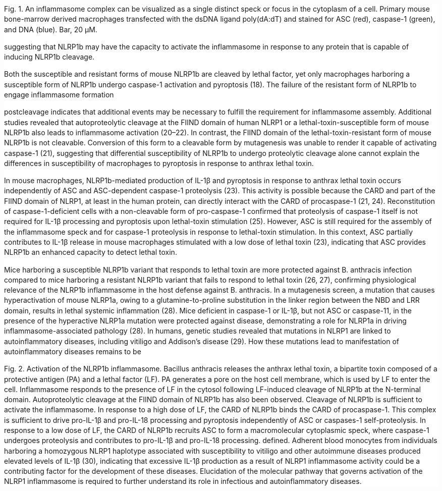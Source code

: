 Fig. 1. An inflammasome complex can be visualized as a single distinct speck or focus in the cytoplasm of a cell. Primary mouse bone-marrow derived macrophages transfected with the dsDNA ligand poly(dA:dT) and stained for ASC (red), caspase-1 (green), and DNA (blue). Bar, 20 μM.

suggesting that NLRP1b may have the capacity to activate the inflammasome in response to any protein that is capable of inducing NLRP1b cleavage.

Both the susceptible and resistant forms of mouse NLRP1b are cleaved by lethal factor, yet only macrophages harboring a susceptible form of NLRP1b undergo caspase-1 activation and pyroptosis (18). The failure of the resistant form of NLRP1b to engage inflammasome formation

postcleavage indicates that additional events may be necessary to fulfill the requirement for inflammasome assembly. Additional studies revealed that autoproteolytic cleavage at the FIIND domain of human NLRP1 or a lethal-toxin-susceptible form of mouse NLRP1b also leads to inflammasome activation (20–22). In contrast, the FIIND domain of the lethal-toxin-resistant form of mouse NLRP1b is not cleavable. Conversion of this form to a cleavable form by mutagenesis was unable to render it capable of activating caspase-1 (21), suggesting that differential susceptibility of NLRP1b to undergo proteolytic cleavage alone cannot explain the differences in susceptibility of macrophages to pyroptosis in response to anthrax lethal toxin.

In mouse macrophages, NLRP1b-mediated production of IL-1β and pyroptosis in response to anthrax lethal toxin occurs independently of ASC and ASC-dependent caspase-1 proteolysis (23). This activity is possible because the CARD and part of the FIIND domain of NLRP1, at least in the human protein, can directly interact with the CARD of procaspase-1 (21, 24). Reconstitution of caspase-1-deficient cells with a non-cleavable form of pro-caspase-1 confirmed that proteolysis of caspase-1 itself is not required for IL-1β processing and pyroptosis upon lethal-toxin stimulation (25). However, ASC is still required for the assembly of the inflammasome speck and for caspase-1 proteolysis in response to lethal-toxin stimulation. In this context, ASC partially contributes to IL-1β release in mouse macrophages stimulated with a low dose of lethal toxin (23), indicating that ASC provides NLRP1b an enhanced capacity to detect lethal toxin.

Mice harboring a susceptible NLRP1b variant that responds to lethal toxin are more protected against B. anthracis infection compared to mice harboring a resistant NLRP1b variant that fails to respond to lethal toxin (26, 27), confirming physiological relevance of the NLRP1b inflammasome in the host defense against B. anthracis. In a mutagenesis screen, a mutation that causes hyperactivation of mouse NLRP1a, owing to a glutamine-to-proline substitution in the linker region between the NBD and LRR domain, results in lethal systemic inflammation (28). Mice deficient in caspase-1 or IL-1β, but not ASC or caspase-11, in the presence of the hyperactive NLRP1a mutation were protected against disease, demonstrating a role for NLRP1a in driving inflammasome-associated pathology (28). In humans, genetic studies revealed that mutations in NLRP1 are linked to autoinflammatory diseases, including vitiligo and Addison’s disease (29). How these mutations lead to manifestation of autoinflammatory diseases remains to be

Fig. 2. Activation of the NLRP1b inflammasome. Bacillus anthracis releases the anthrax lethal toxin, a bipartite toxin composed of a protective antigen (PA) and a lethal factor (LF). PA generates a pore on the host cell membrane, which is used by LF to enter the cell. Inflammasome responds to the presence of LF in the cytosol following LF-induced cleavage of NLRP1b at the N-terminal domain. Autoproteolytic cleavage at the FIIND domain of NLRP1b has also been observed. Cleavage of NLRP1b is sufficient to activate the inflammasome. In response to a high dose of LF, the CARD of NLRP1b binds the CARD of procaspase-1. This complex is sufficient to drive pro-IL-1β and pro-IL-18 processing and pyroptosis independently of ASC or caspases-1 self-proteolysis. In response to a low dose of LF, the CARD of NLRP1b recruits ASC to form a macromolecular cytoplasmic speck, where caspase-1 undergoes proteolysis and contributes to pro-IL-1β and pro-IL-18 processing.
defined. Adherent blood monocytes from individuals harboring a homozygous NLRP1 haplotype associated with susceptibility to vitiligo and other autoimmune diseases produced elevated levels of IL-1β (30), indicating that excessive IL-1β production as a result of NLRP1 inflammasome activity could be a contributing factor for the development of these diseases. Elucidation of the molecular pathway that governs activation of the NLRP1 inflammasome is required to further understand its role in infectious and autoinflammatory diseases.
